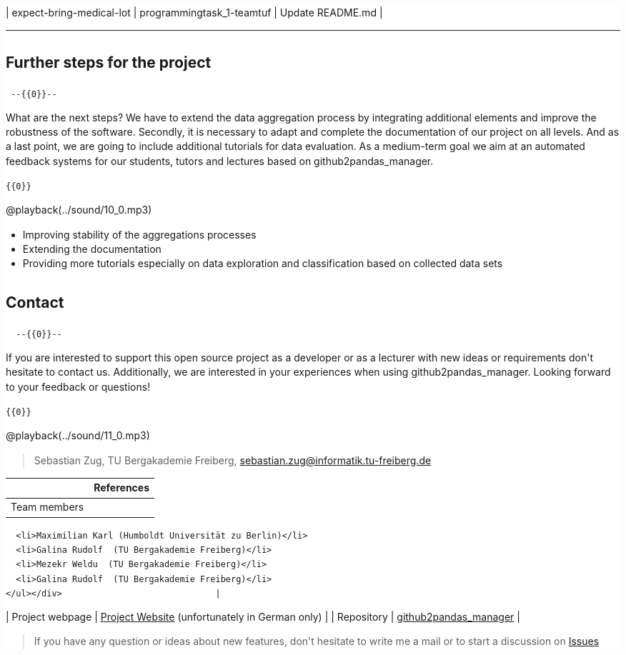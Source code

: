 | expect-bring-medical-lot  | programmingtask_1-teamtuf       | Update README.md                                                                                              |

********************************************************************************


## Further steps for the project

     --{{0}}--
What are the next steps? We have to extend the data aggregation process by integrating additional elements and improve the robustness of the software. Secondly, it is necessary to adapt and complete the documentation of our project on all levels. And as a last point, we are going to include additional tutorials for data evaluation. As a medium-term goal we aim at an automated feedback systems for our students, tutors and lectures based on github2pandas_manager.

    {{0}}
@playback(../sound/10_0.mp3)

- Improving stability of the aggregations processes
- Extending the documentation
- Providing more tutorials especially on data exploration and classification based on collected data sets

## Contact

      --{{0}}--
If you are interested to support this open source project as a developer or as a lecturer with new ideas or requirements don't hesitate to contact us. Additionally, we are interested in your experiences when using github2pandas_manager. Looking forward to your feedback or questions!

    {{0}}
@playback(../sound/11_0.mp3)

> Sebastian Zug, TU Bergakademie Freiberg, [sebastian.zug@informatik.tu-freiberg.de](mailto:sebastian.zug@informatik.tu-freiberg.de)

|          | References                                                                              |
| --------------- | --------------------------------------------------------------------------------- |
| Team members    | <div>     <ul style="margin-left: 20px;">
      <li>Maximilian Karl (Humboldt Universität zu Berlin)</li>
      <li>Galina Rudolf  (TU Bergakademie Freiberg)</li>
      <li>Mezekr Weldu  (TU Bergakademie Freiberg)</li>
      <li>Galina Rudolf  (TU Bergakademie Freiberg)</li>
    </ul></div>                              |
| Project webpage | [Project Website](https://www.dip-it.ovgu.de/) (unfortunately in German only)     |
| Repository      | [github2pandas_manager](https://github.com/TUBAF-IFI-DiPiT/github2pandas_manager) |

> If you have any question or ideas about new features, don't hesitate to write
> me a mail or to start a discussion on
> [Issues](https://github.com/TUBAF-IFI-DiPiT/github2pandas_manager/issues)
